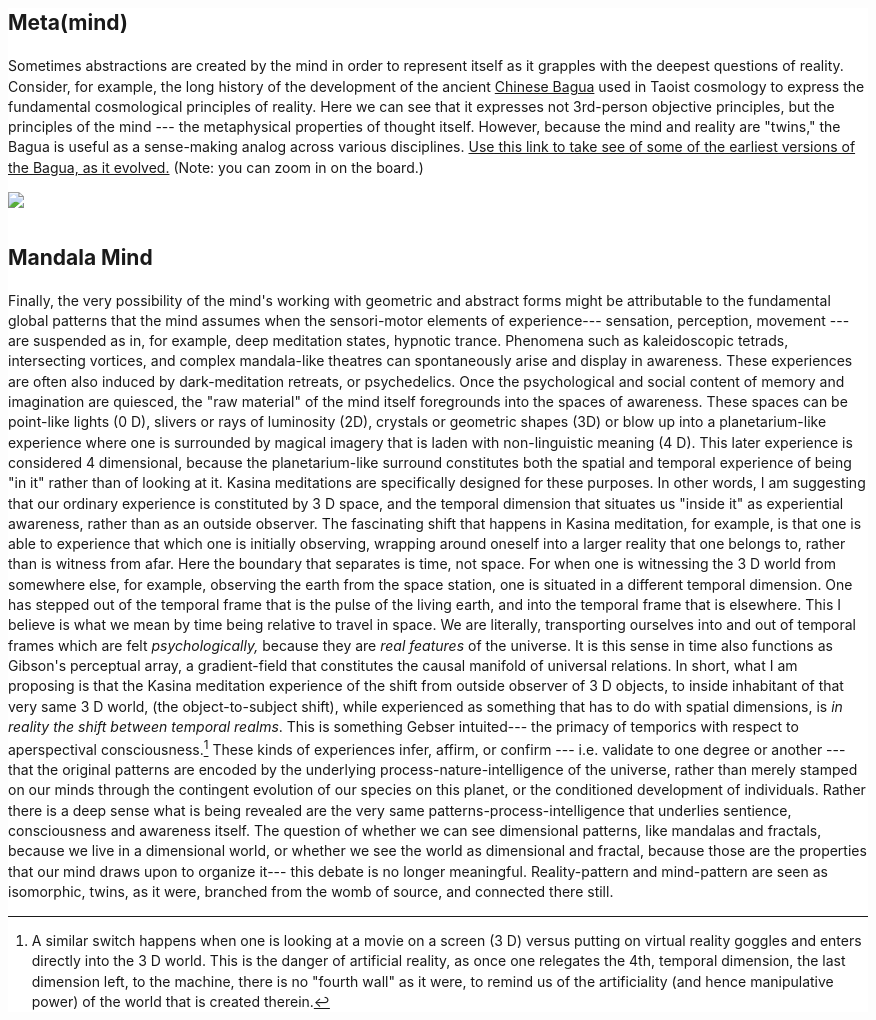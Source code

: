## Meta(mind)

Sometimes abstractions are created by the mind in order to represent itself as it grapples with the deepest questions of reality. Consider, for example, the long history of the development of the ancient [Chinese Bagua](https://en.wikipedia.org/wiki/Bagua) used in Taoist cosmology to express the fundamental cosmological principles of reality. Here we can see that it expresses not 3rd-person objective principles, but the principles of the mind --- the metaphysical properties of thought itself. However, because the mind and reality are "twins," the Bagua is useful as a sense-making analog across various disciplines. [Use this link to take see of some of the earliest versions of the Bagua, as it evolved.](https://miro.com/app/board/o9J_kyQ1XHI=/?share_link_id=314531428419) (Note: you can zoom in on the board.)

![](images/meta-mind.png)

## Mandala Mind

Finally, the very possibility of the mind's working with geometric and abstract forms might be attributable to the fundamental global patterns that the mind assumes when the sensori-motor elements of experience--- sensation, perception, movement --- are suspended as in, for example, deep meditation states, hypnotic trance. Phenomena such as kaleidoscopic tetrads, intersecting vortices, and complex mandala-like theatres can spontaneously arise and display in awareness. These experiences are often also induced by dark-meditation retreats, or psychedelics. Once the psychological and social content of memory and imagination are quiesced, the "raw material" of the mind itself foregrounds into the spaces of awareness. These spaces can be point-like lights (0 D), slivers or rays of luminosity (2D), crystals or geometric shapes (3D) or blow up into a planetarium-like experience where one is surrounded by magical imagery that is laden with non-linguistic meaning (4 D). This later experience is considered 4 dimensional, because the planetarium-like surround constitutes both the spatial and temporal experience of being "in it" rather than of looking at it. Kasina meditations are specifically designed for these purposes. In other words, I am suggesting that our ordinary experience is constituted by 3 D space, and the temporal dimension that situates us "inside it" as experiential awareness, rather than as an outside observer. The fascinating shift that happens in Kasina meditation, for example, is that one is able to experience that which one is initially observing, wrapping around oneself into a larger reality that one belongs to, rather than is witness from afar. Here the boundary that separates is time, not space. For when one is witnessing the 3 D world from somewhere else, for example, observing the earth from the space station, one is situated in a different temporal dimension. One has stepped out of the temporal frame that is the pulse of the living earth, and into the temporal frame that is elsewhere. This I believe is what we mean by time being relative to travel in space. We are literally, transporting ourselves into and out of temporal frames which are felt *psychologically,* because they are *real features* of the universe. It is this sense in time also functions as Gibson's perceptual array, a gradient-field that constitutes the causal manifold of universal relations. In short, what I am proposing is that the Kasina meditation experience of the shift from outside observer of 3 D objects, to inside inhabitant of that very same 3 D world, (the object-to-subject shift), while experienced as something that has to do with spatial dimensions, is *in reality the shift between temporal realms*. This is something Gebser intuited--- the primacy of temporics with respect to aperspectival consciousness.[^2] These kinds of experiences infer, affirm, or confirm --- i.e. validate to one degree or another --- that the original patterns are encoded by the underlying process-nature-intelligence of the universe, rather than merely stamped on our minds through the contingent evolution of our species on this planet, or the conditioned development of individuals. Rather there is a deep sense what is being revealed are the very same patterns-process-intelligence that underlies sentience, consciousness and awareness itself. The question of whether we can see dimensional patterns, like mandalas and fractals, because we live in a dimensional world, or whether we see the world as dimensional and fractal, because those are the properties that our mind draws upon to organize it--- this debate is no longer meaningful. Reality-pattern and mind-pattern are seen as isomorphic, twins, as it were, branched from the womb of source, and connected there still.


[^1]: > Armed with this view we can unite our personal intuition of religious awe with our sensible scientific understanding of the world. It becoms all one, it all makes sense together. Life and religion fall into place and fit together with physics as necessary consequences of the structure of the world--- that is, of the way that matter-space is made. ~ C. Alexander
[^2]: A similar switch happens when one is looking at a movie on a screen (3 D) versus putting on virtual reality goggles and enters directly into the 3 D world. This is the danger of artificial reality, as once one relegates the 4th, temporal dimension, the last dimension left, to the machine, there is no "fourth wall" as it were, to remind us of the artificiality (and hence manipulative power) of the world that is created therein.